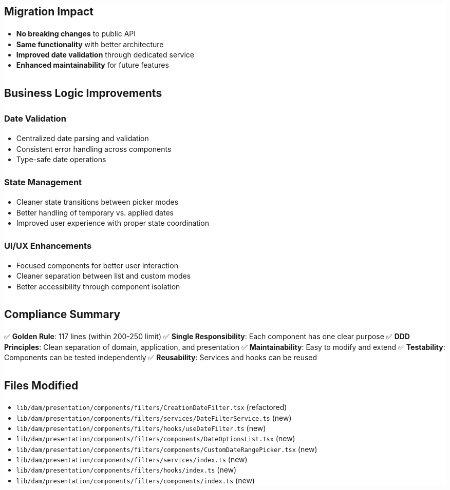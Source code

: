 ## Migration Impact

- **No breaking changes** to public API
- **Same functionality** with better architecture
- **Improved date validation** through dedicated service
- **Enhanced maintainability** for future features

## Business Logic Improvements

### Date Validation
- Centralized date parsing and validation
- Consistent error handling across components
- Type-safe date operations

### State Management
- Cleaner state transitions between picker modes
- Better handling of temporary vs. applied dates
- Improved user experience with proper state coordination

### UI/UX Enhancements
- Focused components for better user interaction
- Cleaner separation between list and custom modes
- Better accessibility through component isolation

## Compliance Summary

✅ **Golden Rule**: 117 lines (within 200-250 limit)
✅ **Single Responsibility**: Each component has one clear purpose
✅ **DDD Principles**: Clean separation of domain, application, and presentation
✅ **Maintainability**: Easy to modify and extend
✅ **Testability**: Components can be tested independently
✅ **Reusability**: Services and hooks can be reused

## Files Modified

- `lib/dam/presentation/components/filters/CreationDateFilter.tsx` (refactored)
- `lib/dam/presentation/components/filters/services/DateFilterService.ts` (new)
- `lib/dam/presentation/components/filters/hooks/useDateFilter.ts` (new)
- `lib/dam/presentation/components/filters/components/DateOptionsList.tsx` (new)
- `lib/dam/presentation/components/filters/components/CustomDateRangePicker.tsx` (new)
- `lib/dam/presentation/components/filters/services/index.ts` (new)
- `lib/dam/presentation/components/filters/hooks/index.ts` (new)
- `lib/dam/presentation/components/filters/components/index.ts` (new) 